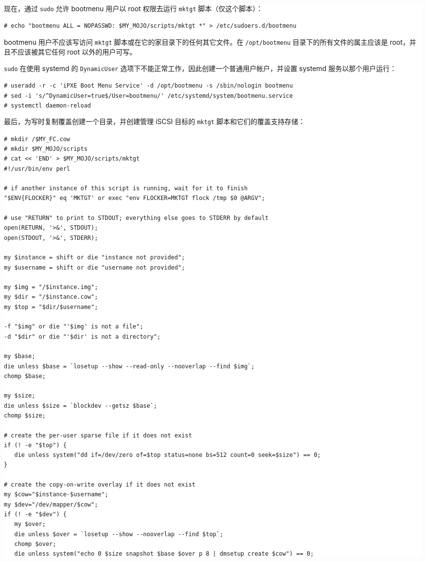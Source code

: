 
现在，通过 `sudo` 允许 bootmenu 用户以 root 权限去运行 `mktgt` 脚本（仅这个脚本）：



```
# echo "bootmenu ALL = NOPASSWD: $MY_MOJO/scripts/mktgt *" > /etc/sudoers.d/bootmenu
```

bootmenu 用户不应该写访问 `mktgt` 脚本或在它的家目录下的任何其它文件。在 `/opt/bootmenu` 目录下的所有文件的属主应该是 root，并且不应该被其它任何 root 以外的用户可写。


`sudo` 在使用 systemd 的 `DynamicUser` 选项下不能正常工作，因此创建一个普通用户帐户，并设置 systemd 服务以那个用户运行：



```
# useradd -r -c 'iPXE Boot Menu Service' -d /opt/bootmenu -s /sbin/nologin bootmenu
# sed -i 's/^DynamicUser=true$/User=bootmenu/' /etc/systemd/system/bootmenu.service
# systemctl daemon-reload
```

最后，为写时复制覆盖创建一个目录，并创建管理 iSCSI 目标的 `mktgt` 脚本和它们的覆盖支持存储：



```
# mkdir /$MY_FC.cow
# mkdir $MY_MOJO/scripts
# cat << 'END' > $MY_MOJO/scripts/mktgt
#!/usr/bin/env perl

# if another instance of this script is running, wait for it to finish
"$ENV{FLOCKER}" eq 'MKTGT' or exec "env FLOCKER=MKTGT flock /tmp $0 @ARGV";

# use "RETURN" to print to STDOUT; everything else goes to STDERR by default
open(RETURN, '>&', STDOUT);
open(STDOUT, '>&', STDERR);

my $instance = shift or die "instance not provided";
my $username = shift or die "username not provided";

my $img = "/$instance.img";
my $dir = "/$instance.cow";
my $top = "$dir/$username";

-f "$img" or die "'$img' is not a file"; 
-d "$dir" or die "'$dir' is not a directory";

my $base;
die unless $base = `losetup --show --read-only --nooverlap --find $img`;
chomp $base;

my $size;
die unless $size = `blockdev --getsz $base`;
chomp $size;

# create the per-user sparse file if it does not exist
if (! -e "$top") {
   die unless system("dd if=/dev/zero of=$top status=none bs=512 count=0 seek=$size") == 0;
}

# create the copy-on-write overlay if it does not exist
my $cow="$instance-$username";
my $dev="/dev/mapper/$cow";
if (! -e "$dev") {
   my $over;
   die unless $over = `losetup --show --nooverlap --find $top`;
   chomp $over;
   die unless system("echo 0 $size snapshot $base $over p 8 | dmsetup create $cow") == 0;
```
